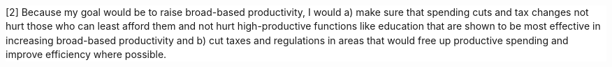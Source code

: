 [2] Because my goal would be to raise broad-based productivity, I would a) make sure that spending cuts and tax changes not hurt those who can least afford them and not hurt high-productive functions like education that are shown to be most effective in increasing broad-based productivity and b) cut taxes and regulations in areas that would free up productive spending and improve efficiency where possible.